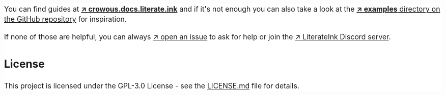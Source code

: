 You can find guides at [**&nearr;&nbsp;crowous.docs.literate.ink**](https://crowous.docs.literate.ink) and if it's not enough you can also take a look at the [**&nearr;&nbsp;examples** directory on the GitHub repository](https://github.com/LiterateInk/Crowous.js/tree/main/examples) for inspiration.

If none of those are helpful, you can always [&nearr;&nbsp;open an issue](https://github.com/LiterateInk/Crowous.js/issues) to ask for help or join the [&nearr;&nbsp;LiterateInk Discord server](https://literate.ink/discord).

## License

This project is licensed under the GPL-3.0 License - see the [LICENSE.md](LICENSE.md) file for details.
